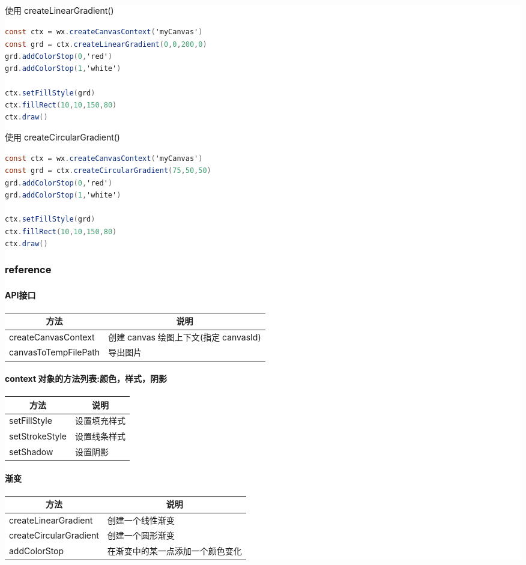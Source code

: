 使用 createLinearGradient()

```csharp
const ctx = wx.createCanvasContext('myCanvas')
const grd = ctx.createLinearGradient(0,0,200,0)
grd.addColorStop(0,'red')
grd.addColorStop(1,'white')

ctx.setFillStyle(grd)
ctx.fillRect(10,10,150,80)
ctx.draw()
```

使用 createCircularGradient()

```csharp
const ctx = wx.createCanvasContext('myCanvas')
const grd = ctx.createCircularGradient(75,50,50)
grd.addColorStop(0,'red')
grd.addColorStop(1,'white')

ctx.setFillStyle(grd)
ctx.fillRect(10,10,150,80)
ctx.draw()
```

### reference

#### API接口

| 方法                 | 说明                                  |
| -------------------- | ------------------------------------- |
| createCanvasContext  | 创建 canvas 绘图上下文(指定 canvasId) |
| canvasToTempFilePath | 导出图片                              |

#### context 对象的方法列表:颜色，样式，阴影

| 方法           | 说明         |
| -------------- | ------------ |
| setFillStyle   | 设置填充样式 |
| setStrokeStyle | 设置线条样式 |
| setShadow      | 设置阴影     |

#### 渐变

| 方法                   | 说明                             |
| ---------------------- | -------------------------------- |
| createLinearGradient   | 创建一个线性渐变                 |
| createCircularGradient | 创建一个圆形渐变                 |
| addColorStop           | 在渐变中的某一点添加一个颜色变化 |
